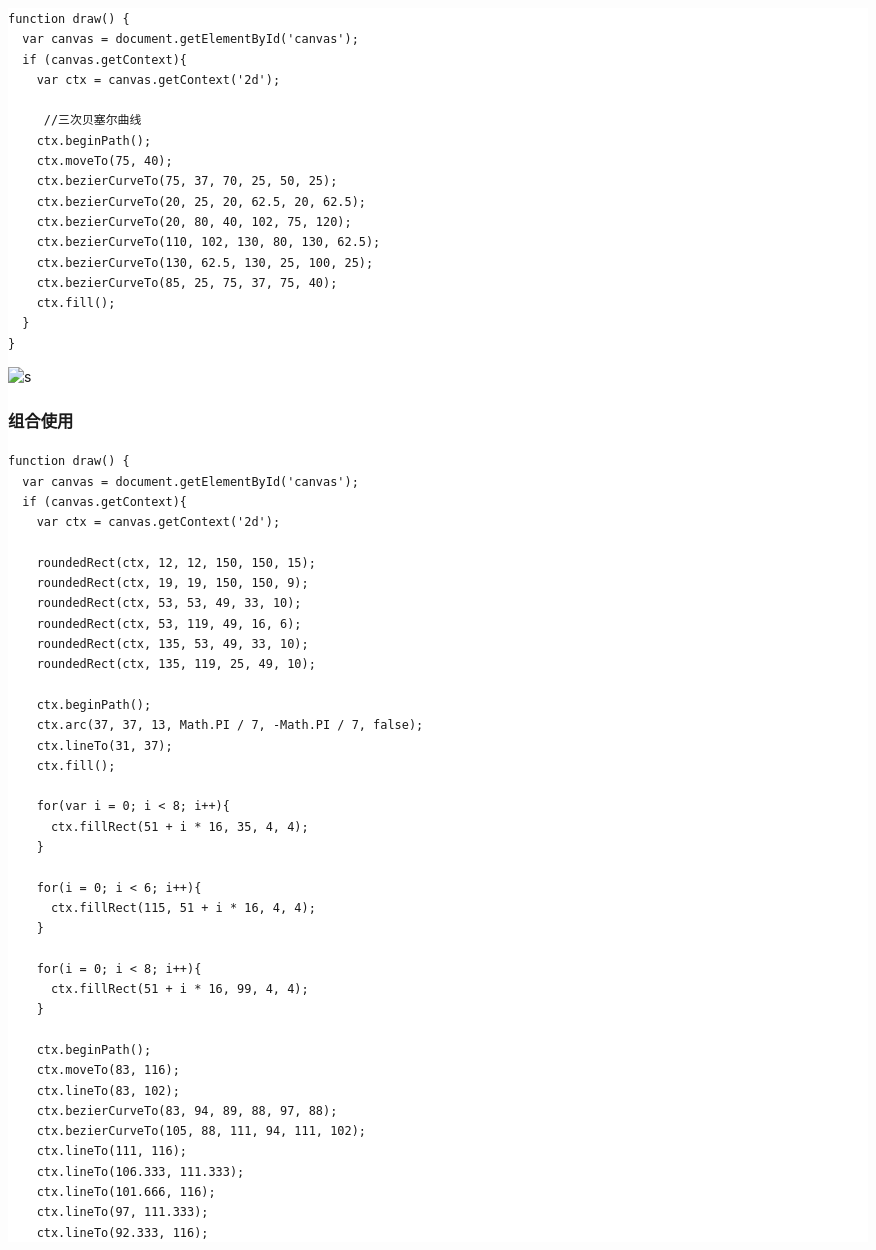 ```JS
function draw() {
  var canvas = document.getElementById('canvas');
  if (canvas.getContext){
    var ctx = canvas.getContext('2d');

     //三次贝塞尔曲线
    ctx.beginPath();
    ctx.moveTo(75, 40);
    ctx.bezierCurveTo(75, 37, 70, 25, 50, 25);
    ctx.bezierCurveTo(20, 25, 20, 62.5, 20, 62.5);
    ctx.bezierCurveTo(20, 80, 40, 102, 75, 120);
    ctx.bezierCurveTo(110, 102, 130, 80, 130, 62.5);
    ctx.bezierCurveTo(130, 62.5, 130, 25, 100, 25);
    ctx.bezierCurveTo(85, 25, 75, 37, 75, 40);
    ctx.fill();
  }
}
```

![s](https://mdn.mozillademos.org/files/207/Canvas_bezier.png)

### 组合使用

```JS
function draw() {
  var canvas = document.getElementById('canvas');
  if (canvas.getContext){
    var ctx = canvas.getContext('2d');

    roundedRect(ctx, 12, 12, 150, 150, 15);
    roundedRect(ctx, 19, 19, 150, 150, 9);
    roundedRect(ctx, 53, 53, 49, 33, 10);
    roundedRect(ctx, 53, 119, 49, 16, 6);
    roundedRect(ctx, 135, 53, 49, 33, 10);
    roundedRect(ctx, 135, 119, 25, 49, 10);

    ctx.beginPath();
    ctx.arc(37, 37, 13, Math.PI / 7, -Math.PI / 7, false);
    ctx.lineTo(31, 37);
    ctx.fill();

    for(var i = 0; i < 8; i++){
      ctx.fillRect(51 + i * 16, 35, 4, 4);
    }

    for(i = 0; i < 6; i++){
      ctx.fillRect(115, 51 + i * 16, 4, 4);
    }

    for(i = 0; i < 8; i++){
      ctx.fillRect(51 + i * 16, 99, 4, 4);
    }

    ctx.beginPath();
    ctx.moveTo(83, 116);
    ctx.lineTo(83, 102);
    ctx.bezierCurveTo(83, 94, 89, 88, 97, 88);
    ctx.bezierCurveTo(105, 88, 111, 94, 111, 102);
    ctx.lineTo(111, 116);
    ctx.lineTo(106.333, 111.333);
    ctx.lineTo(101.666, 116);
    ctx.lineTo(97, 111.333);
    ctx.lineTo(92.333, 116);
```
